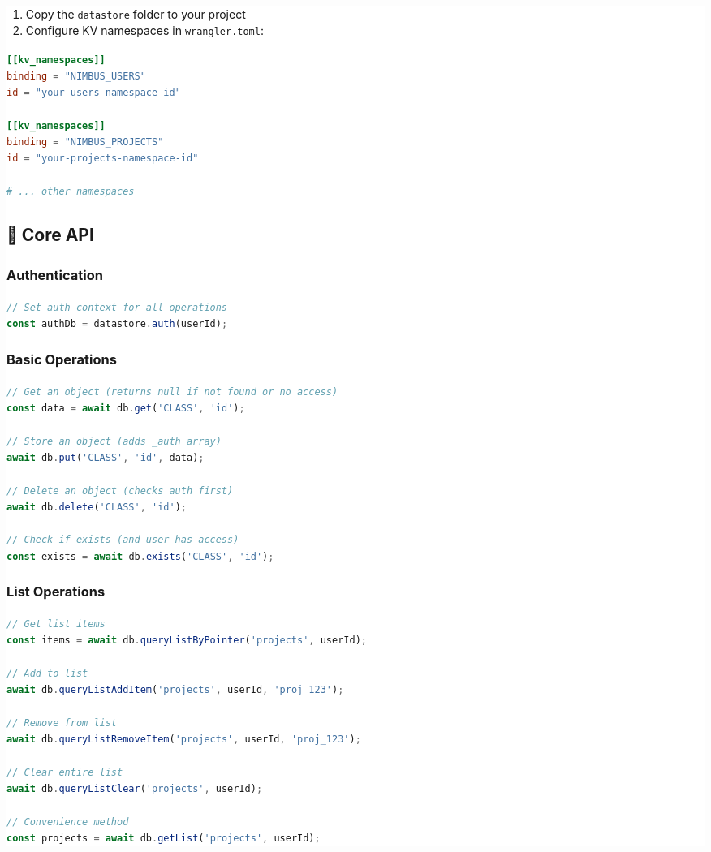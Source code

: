 1. Copy the `datastore` folder to your project
2. Configure KV namespaces in `wrangler.toml`:

```toml
[[kv_namespaces]]
binding = "NIMBUS_USERS"
id = "your-users-namespace-id"

[[kv_namespaces]]
binding = "NIMBUS_PROJECTS"
id = "your-projects-namespace-id"

# ... other namespaces
```

## 🔧 Core API

### Authentication

```javascript
// Set auth context for all operations
const authDb = datastore.auth(userId);
```

### Basic Operations

```javascript
// Get an object (returns null if not found or no access)
const data = await db.get('CLASS', 'id');

// Store an object (adds _auth array)
await db.put('CLASS', 'id', data);

// Delete an object (checks auth first)
await db.delete('CLASS', 'id');

// Check if exists (and user has access)
const exists = await db.exists('CLASS', 'id');
```

### List Operations

```javascript
// Get list items
const items = await db.queryListByPointer('projects', userId);

// Add to list
await db.queryListAddItem('projects', userId, 'proj_123');

// Remove from list
await db.queryListRemoveItem('projects', userId, 'proj_123');

// Clear entire list
await db.queryListClear('projects', userId);

// Convenience method
const projects = await db.getList('projects', userId);
```
